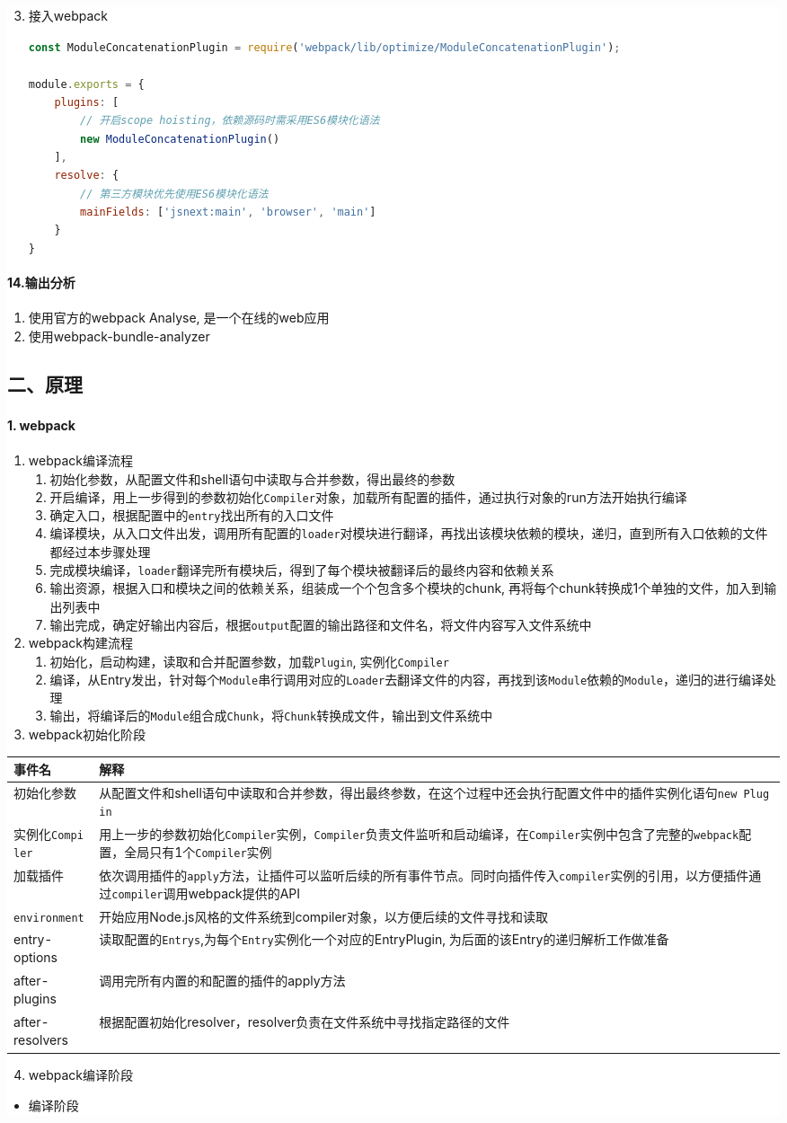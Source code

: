 3. 接入webpack
    ```js
    const ModuleConcatenationPlugin = require('webpack/lib/optimize/ModuleConcatenationPlugin');

    module.exports = {
        plugins: [
            // 开启scope hoisting，依赖源码时需采用ES6模块化语法
            new ModuleConcatenationPlugin()
        ],
        resolve: {
            // 第三方模块优先使用ES6模块化语法
            mainFields: ['jsnext:main', 'browser', 'main']
        }
    }
    ``` 
#### 14.输出分析
1. 使用官方的webpack Analyse, 是一个在线的web应用
2. 使用webpack-bundle-analyzer

## 二、原理

#### 1. webpack
1. webpack编译流程
    1. 初始化参数，从配置文件和shell语句中读取与合并参数，得出最终的参数
    2. 开启编译，用上一步得到的参数初始化`Compiler`对象，加载所有配置的插件，通过执行对象的run方法开始执行编译
    3. 确定入口，根据配置中的`entry`找出所有的入口文件
    4. 编译模块，从入口文件出发，调用所有配置的`loader`对模块进行翻译，再找出该模块依赖的模块，递归，直到所有入口依赖的文件都经过本步骤处理
    5. 完成模块编译，`loader`翻译完所有模块后，得到了每个模块被翻译后的最终内容和依赖关系
    6. 输出资源，根据入口和模块之间的依赖关系，组装成一个个包含多个模块的chunk, 再将每个chunk转换成1个单独的文件，加入到输出列表中
    7. 输出完成，确定好输出内容后，根据`output`配置的输出路径和文件名，将文件内容写入文件系统中
2. webpack构建流程
    1. 初始化，启动构建，读取和合并配置参数，加载`Plugin`, 实例化`Compiler`
    2. 编译，从Entry发出，针对每个`Module`串行调用对应的`Loader`去翻译文件的内容，再找到该`Module`依赖的`Module`，递归的进行编译处理
    3. 输出，将编译后的`Module`组合成`Chunk`，将`Chunk`转换成文件，输出到文件系统中
3. webpack初始化阶段

| 事件名           | 解释                                                                                                                                          |
| :--------------- | :-------------------------------------------------------------------------------------------------------------------------------------------- |
| 初始化参数       | 从配置文件和shell语句中读取和合并参数，得出最终参数，在这个过程中还会执行配置文件中的插件实例化语句`new Plugin`                               |
| 实例化`Compiler` | 用上一步的参数初始化`Compiler`实例，`Compiler`负责文件监听和启动编译，在`Compiler`实例中包含了完整的`webpack`配置，全局只有1个`Compiler`实例  |
| 加载插件         | 依次调用插件的`apply`方法，让插件可以监听后续的所有事件节点。同时向插件传入`compiler`实例的引用，以方便插件通过`compiler`调用webpack提供的API |
| `environment`    | 开始应用Node.js风格的文件系统到compiler对象，以方便后续的文件寻找和读取                                                                       |
| entry-options    | 读取配置的`Entrys`,为每个`Entry`实例化一个对应的EntryPlugin, 为后面的该Entry的递归解析工作做准备                                              |
| after-plugins    | 调用完所有内置的和配置的插件的apply方法                                                                                                       |
| after-resolvers  | 根据配置初始化resolver，resolver负责在文件系统中寻找指定路径的文件                                                                            |

4. webpack编译阶段
* 编译阶段
